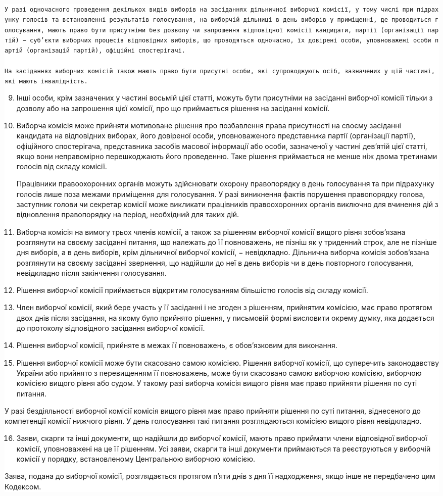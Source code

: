     У разі одночасного проведення декількох видів виборів на засіданнях дільничної виборчої комісії, у тому числі при підрахунку голосів та встановленні результатів голосування, на виборчій дільниці в день виборів у приміщенні, де проводиться голосування, мають право бути присутніми без дозволу чи запрошення відповідної комісії кандидати, партії (організації партій) − суб’єкти виборчих процесів відповідних виборів, що проводяться одночасно, їх довірені особи, уповноважені особи партій (організацій партій), офіційні спостерігачі.

    На засіданнях виборчих комісій також мають право бути присутні особи, які супроводжують осіб, зазначених у цій частині, які мають інвалідність.

9. Інші особи, крім зазначених у частині восьмій цієї статті, можуть бути присутніми на засіданні виборчої комісії тільки з дозволу або на запрошення цієї комісії, про що приймається рішення на засіданні комісії.

10. Виборча комісія може прийняти мотивоване рішення про позбавлення права присутності на своєму засіданні кандидата на відповідних виборах, його довіреної особи, уповноваженого представника партії (організації партії), офіційного спостерігача, представника засобів масової інформації або особи, зазначеної у частині дев’ятій цієї статті, якщо вони неправомірно перешкоджають його проведенню. Таке рішення приймається не менше ніж двома третинами голосів від складу комісії.

    Працівники правоохоронних органів можуть здійснювати охорону правопорядку в день голосування та при підрахунку голосів лише поза межами приміщення для голосування. У разі виникнення фактів порушення правопорядку голова, заступник голови чи секретар комісії може викликати працівників правоохоронних органів виключно для вчинення дій з відновлення правопорядку на період, необхідний для таких дій.

11. Виборча комісія на вимогу трьох членів комісії, а також за рішенням виборчої комісії вищого рівня зобов’язана розглянути на своєму засіданні питання, що належать до її повноважень, не пізніш як у триденний строк, але не пізніше дня виборів, а в день виборів, крім дільничної виборчої комісії, − невідкладно. Дільнична виборча комісія зобов’язана розглянути на своєму засіданні звернення, що надійшли до неї в день виборів чи в день повторного голосування, невідкладно після закінчення голосування.

12. Рішення виборчої комісії приймається відкритим голосуванням більшістю голосів від складу комісії.

13. Член виборчої комісії, який бере участь у її засіданні і не згоден з рішенням, прийнятим комісією, має право протягом двох днів після засідання, на якому було прийнято рішення, у письмовій формі висловити окрему думку, яка додається до протоколу відповідного засідання виборчої комісії.

14. Рішення виборчої комісії, прийняте в межах її повноважень, є обов’язковим для виконання.

15. Рішення виборчої комісії може бути скасовано самою комісією. Рішення виборчої комісії, що суперечить законодавству України або прийнято з перевищенням її повноважень, може бути скасовано самою виборчою комісією, виборчою комісією вищого рівня або судом. У такому разі виборча комісія вищого рівня має право прийняти рішення по суті питання.

У разі бездіяльності виборчої комісії комісія вищого рівня має право прийняти рішення по суті питання, віднесеного до компетенції комісії нижчого рівня. У день голосування такі питання розглядаються комісією вищого рівня невідкладно.

16. Заяви, скарги та інші документи, що надійшли до виборчої комісії, мають право приймати члени відповідної виборчої комісії, уповноважені на це її рішенням. Усі заяви, скарги та інші документи приймаються та реєструються у виборчій комісії у порядку, встановленому Центральною виборчою комісією.

Заява, подана до виборчої комісії, розглядається протягом п’яти днів з дня її надходження, якщо інше не передбачено цим Кодексом.
